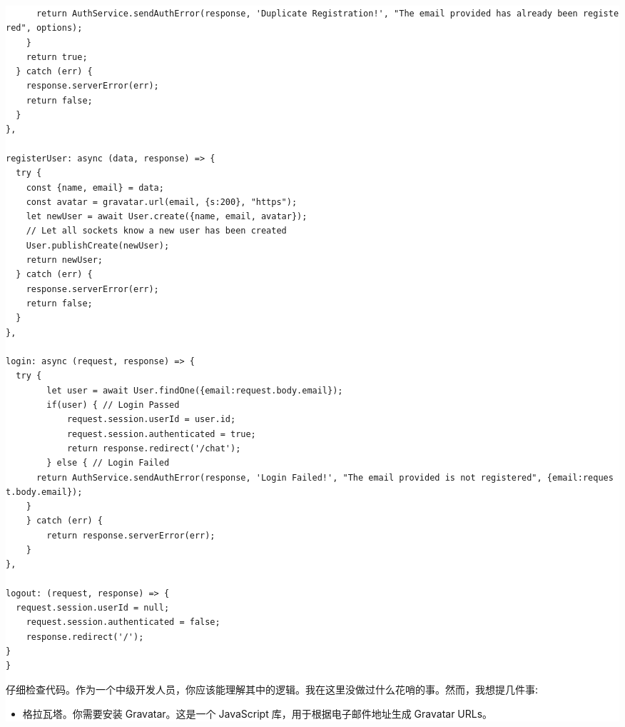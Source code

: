 ```
      return AuthService.sendAuthError(response, 'Duplicate Registration!', "The email provided has already been registered", options);
    }
    return true;
  } catch (err) {
    response.serverError(err);
    return false;
  }
},

registerUser: async (data, response) => {
  try {
    const {name, email} = data;
    const avatar = gravatar.url(email, {s:200}, "https");
    let newUser = await User.create({name, email, avatar});
    // Let all sockets know a new user has been created
    User.publishCreate(newUser);
    return newUser;
  } catch (err) {
    response.serverError(err);
    return false;
  }
},

login: async (request, response) => {
  try {
        let user = await User.findOne({email:request.body.email});
        if(user) { // Login Passed
            request.session.userId = user.id;
            request.session.authenticated = true;
            return response.redirect('/chat');
        } else { // Login Failed
      return AuthService.sendAuthError(response, 'Login Failed!', "The email provided is not registered", {email:request.body.email});
    }
    } catch (err) {
        return response.serverError(err);
    }
},

logout: (request, response) => {
  request.session.userId = null;
    request.session.authenticated = false;
    response.redirect('/');
}
} 
```

仔细检查代码。作为一个中级开发人员，你应该能理解其中的逻辑。我在这里没做过什么花哨的事。然而，我想提几件事:

*   格拉瓦塔。你需要安装 Gravatar。这是一个 JavaScript 库，用于根据电子邮件地址生成 Gravatar URLs。
